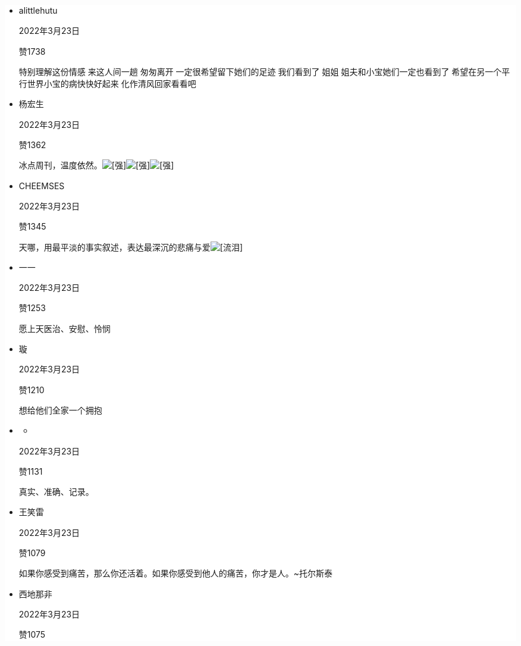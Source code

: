 - alittlehutu
    
    2022年3月23日
    
    赞1738
    
    特别理解这份情感 来这人间一趟 匆匆离开 一定很希望留下她们的足迹 我们看到了 姐姐 姐夫和小宝她们一定也看到了 希望在另一个平行世界小宝的病快快好起来 化作清风回家看看吧
    
- 杨宏生
    
    2022年3月23日
    
    赞1362
    
    冰点周刊，温度依然。![[强]](https://res.wx.qq.com/mpres/zh_CN/htmledition/comm_htmledition/images/pic/common/pic_blank.gif)![[强]](https://res.wx.qq.com/mpres/zh_CN/htmledition/comm_htmledition/images/pic/common/pic_blank.gif)![[强]](https://res.wx.qq.com/mpres/zh_CN/htmledition/comm_htmledition/images/pic/common/pic_blank.gif)
    
- CHEEMSES
    
    2022年3月23日
    
    赞1345
    
    天哪，用最平淡的事实叙述，表达最深沉的悲痛与爱![[流泪]](https://res.wx.qq.com/mpres/zh_CN/htmledition/comm_htmledition/images/pic/common/pic_blank.gif)
    
- 一一
    
    2022年3月23日
    
    赞1253
    
    愿上天医治、安慰、怜悯
    
- 璇
    
    2022年3月23日
    
    赞1210
    
    想给他们全家一个拥抱
    
- *
    
    2022年3月23日
    
    赞1131
    
    真实、准确、记录。
    
- 王笑雷
    
    2022年3月23日
    
    赞1079
    
    如果你感受到痛苦，那么你还活着。如果你感受到他人的痛苦，你才是人。~托尔斯泰
    
- 西地那非
    
    2022年3月23日
    
    赞1075
    
